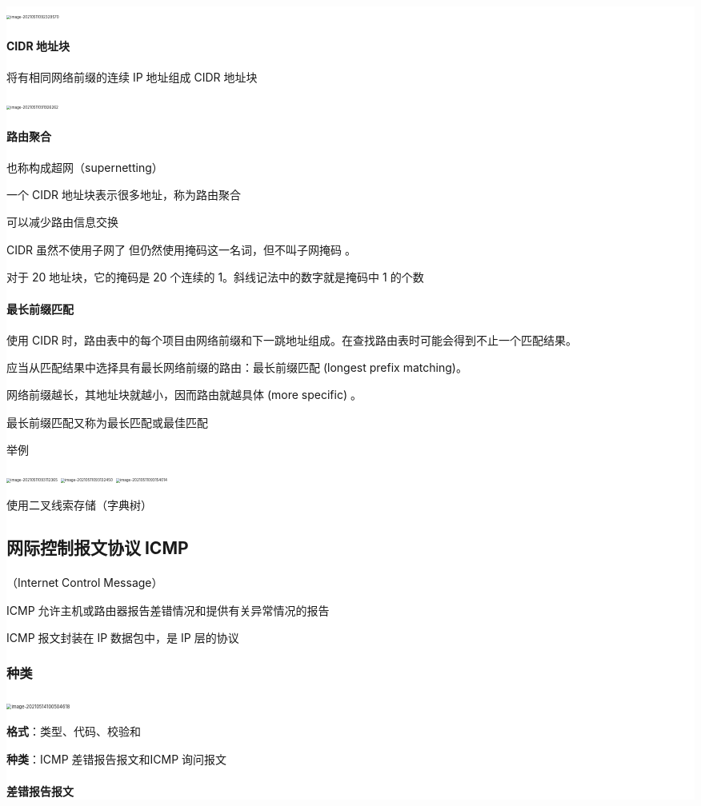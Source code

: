 <img src="http://lvshuhuai.cn/image-20210511092329570.png" alt="image-20210511092329570" style="zoom:33%;" />

#### CIDR 地址块

将有相同网络前缀的连续 IP 地址组成 CIDR 地址块

<img src="http://lvshuhuai.cn/image-20210511091926262.png" alt="image-20210511091926262" style="zoom:33%;" />

#### 路由聚合

也称构成超网（supernetting）

一个 CIDR 地址块表示很多地址，称为路由聚合

可以减少路由信息交换

CIDR 虽然不使用子网了 但仍然使用掩码这一名词，但不叫子网掩码 。

对于 20 地址块，它的掩码是 20 个连续的 1。斜线记法中的数字就是掩码中 1 的个数

#### 最长前缀匹配

使用 CIDR 时，路由表中的每个项目由网络前缀和下一跳地址组成。在查找路由表时可能会得到不止一个匹配结果。

应当从匹配结果中选择具有最长网络前缀的路由：最长前缀匹配 (longest prefix matching)。

网络前缀越长，其地址块就越小，因而路由就越具体 (more specific) 。

最长前缀匹配又称为最长匹配或最佳匹配

举例

<img src="http://lvshuhuai.cn/image-20210511093112365.png" alt="image-20210511093112365" style="zoom:33%;" />

<img src="http://lvshuhuai.cn/image-20210511093132450.png" alt="image-20210511093132450" style="zoom:33%;" />

<img src="http://lvshuhuai.cn/image-20210511093154014.png" alt="image-20210511093154014" style="zoom: 33%;" />

使用二叉线索存储（字典树）

## 网际控制报文协议 ICMP

（Internet Control Message）

ICMP 允许主机或路由器报告差错情况和提供有关异常情况的报告

ICMP 报文封装在 IP 数据包中，是 IP 层的协议

### 种类

<img src="http://lvshuhuai.cn/image-20210514100504618.png" alt="image-20210514100504618" style="zoom: 40%;" />

**格式**：类型、代码、校验和

**种类**：ICMP 差错报告报文和ICMP 询问报文

#### 差错报告报文
